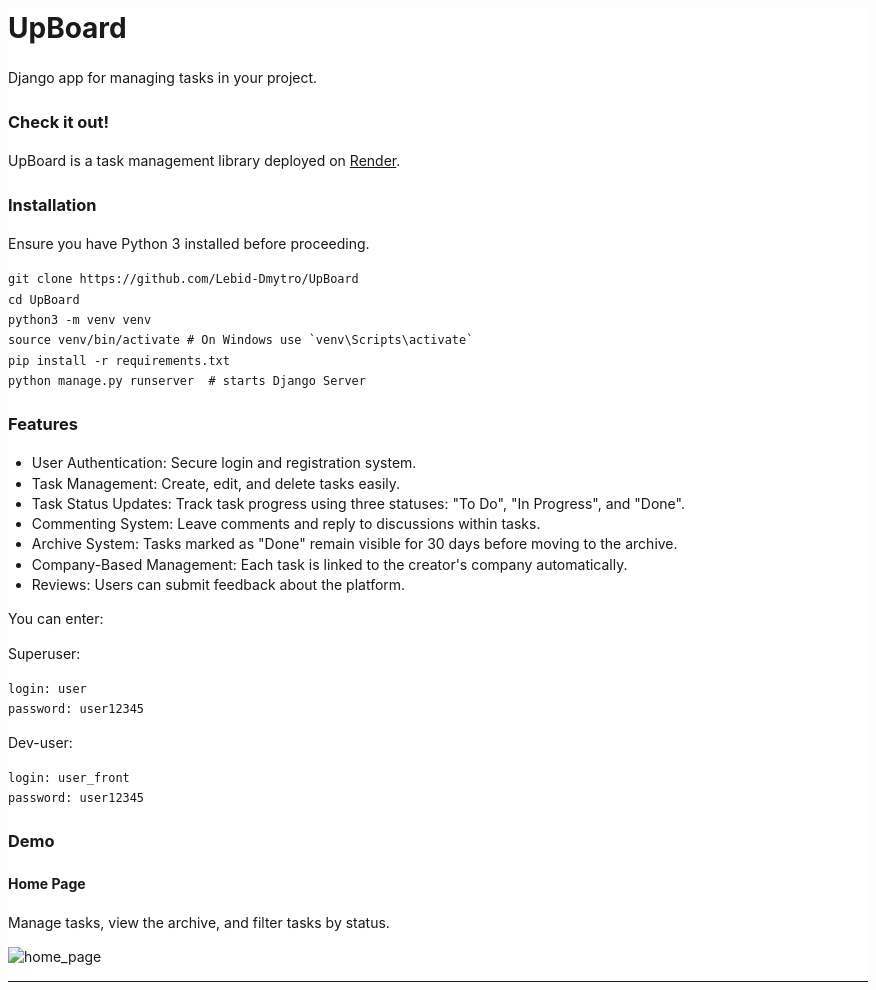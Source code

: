 # UpBoard

Django app for managing tasks in your project.

### **Check it out!**

UpBoard is a task management library deployed on [Render](https://upboard.onrender.com/).

### **Installation**

Ensure you have Python 3 installed before proceeding.

```shell
git clone https://github.com/Lebid-Dmytro/UpBoard
cd UpBoard
python3 -m venv venv
source venv/bin/activate # On Windows use `venv\Scripts\activate`
pip install -r requirements.txt
python manage.py runserver  # starts Django Server
```

### **Features**

* User Authentication: Secure login and registration system.
* Task Management: Create, edit, and delete tasks easily.
* Task Status Updates: Track task progress using three statuses: "To Do", "In Progress", and "Done".
* Commenting System: Leave comments and reply to discussions within tasks.
* Archive System: Tasks marked as "Done" remain visible for 30 days before moving to the archive.
* Company-Based Management: Each task is linked to the creator's company automatically.
* Reviews: Users can submit feedback about the platform.

You can enter:

Superuser: 
```shell
login: user
password: user12345
```

Dev-user: 
```shell
login: user_front
password: user12345
```

### **Demo**

#### Home Page

Manage tasks, view the archive, and filter tasks by status.

<img width="522" alt="home_page" src="https://github.com/user-attachments/assets/6436f70f-f901-4a44-95d4-eb80f8fffff6" />
<hr/>
